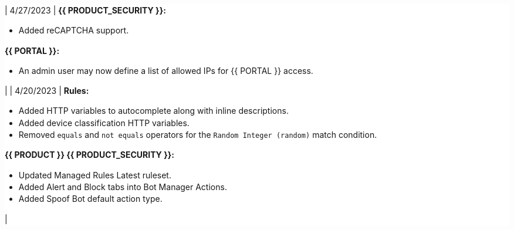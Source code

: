| 4/27/2023 | **{{ PRODUCT_SECURITY }}:** <ul><li>Added reCAPTCHA support.</li></ul> **{{ PORTAL }}:** <ul><li>An admin user may now define a list of allowed IPs for {{ PORTAL }} access.</li></ul>                                                                                                                                                                                                                                                                                   |
| 4/20/2023 | **Rules:** <ul><li>Added HTTP variables to autocomplete along with inline descriptions.</li><li>Added device classification HTTP variables.</li><li>Removed `equals` and `not equals` operators for the `Random Integer (random)` match condition.</li></ul> **{{ PRODUCT }} {{ PRODUCT_SECURITY }}:** <ul><li>Updated Managed Rules Latest ruleset.</li><li>Added Alert and Block tabs into Bot Manager Actions.</li><li>Added Spoof Bot default action type.</li></ul> |
